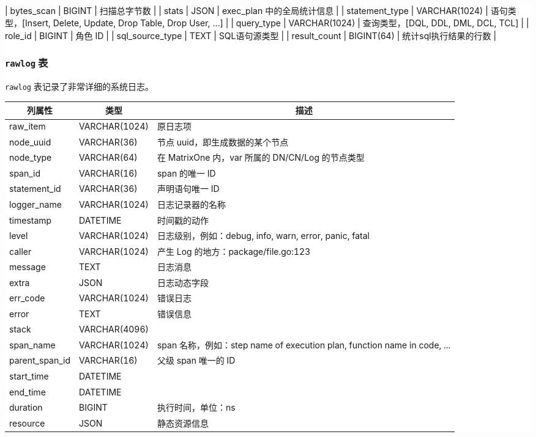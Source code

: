 | bytes_scan            | BIGINT        | 扫描总字节数                                           |
| stats                 | JSON          | exec_plan 中的全局统计信息                                              |
| statement_type        | VARCHAR(1024) | 语句类型，[Insert, Delete, Update, Drop Table, Drop User, ...] |
| query_type            | VARCHAR(1024) | 查询类型，[DQL, DDL, DML, DCL, TCL]                                |
| role_id               | BIGINT        | 角色 ID                                                                     |
| sql_source_type       | TEXT          | SQL语句源类型                                                   |
| result_count          | BIGINT(64)    | 统计sql执行结果的行数    |  

### `rawlog` 表

`rawlog` 表记录了非常详细的系统日志。

| 列属性        | 类型         | 描述                                                     |
| -------------- | ------------- | ------------------------------------------------------------ |
| raw_item       | VARCHAR(1024) | 原日志项                                                 |
| node_uuid      | VARCHAR(36)   | 节点 uuid，即生成数据的某个节点                         |
| node_type      | VARCHAR(64)   | 在 MatrixOne 内，var 所属的 DN/CN/Log 的节点类型                         |
| span_id        | VARCHAR(16)   | span 的唯一 ID                                             |
| statement_id   | VARCHAR(36)   | 声明语句唯一 ID                                         |
| logger_name    | VARCHAR(1024) | 日志记录器的名称                                                  |
| timestamp      | DATETIME      | 时间戳的动作                                      |
| level          | VARCHAR(1024) | 日志级别，例如：debug, info, warn, error, panic, fatal      |
| caller         | VARCHAR(1024) | 产生 Log 的地方：package/file.go:123                      |
| message        | TEXT          | 日志消息                                                 |
| extra          | JSON          | 日志动态字段                                          |
| err_code       | VARCHAR(1024) | 错误日志                                                   |
| error          | TEXT          | 错误信息                                                |
| stack          | VARCHAR(4096) |                                                              |
| span_name      | VARCHAR(1024) | span 名称，例如：step name of execution plan, function name in code, ... |
| parent_span_id | VARCHAR(16)   | 父级 span 唯一的 ID                                        |
| start_time     | DATETIME      |                                                              |
| end_time       | DATETIME      |                                                              |
| duration       | BIGINT        | 执行时间，单位：ns                                          |
| resource       | JSON          | 静态资源信息                                  |
